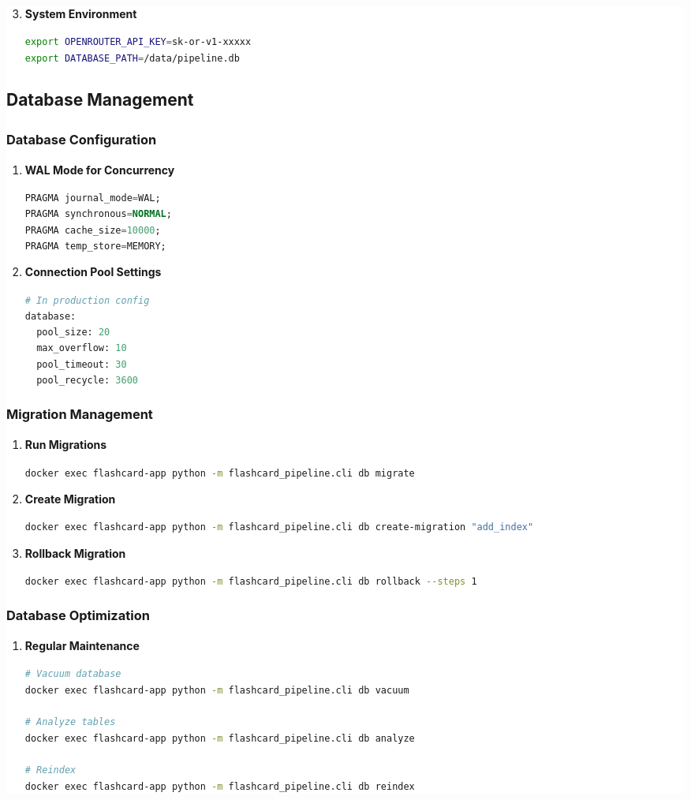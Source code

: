 3. **System Environment**
   ```bash
   export OPENROUTER_API_KEY=sk-or-v1-xxxxx
   export DATABASE_PATH=/data/pipeline.db
   ```

## Database Management

### Database Configuration

1. **WAL Mode for Concurrency**
   ```sql
   PRAGMA journal_mode=WAL;
   PRAGMA synchronous=NORMAL;
   PRAGMA cache_size=10000;
   PRAGMA temp_store=MEMORY;
   ```

2. **Connection Pool Settings**
   ```python
   # In production config
   database:
     pool_size: 20
     max_overflow: 10
     pool_timeout: 30
     pool_recycle: 3600
   ```

### Migration Management

1. **Run Migrations**
   ```bash
   docker exec flashcard-app python -m flashcard_pipeline.cli db migrate
   ```

2. **Create Migration**
   ```bash
   docker exec flashcard-app python -m flashcard_pipeline.cli db create-migration "add_index"
   ```

3. **Rollback Migration**
   ```bash
   docker exec flashcard-app python -m flashcard_pipeline.cli db rollback --steps 1
   ```

### Database Optimization

1. **Regular Maintenance**
   ```bash
   # Vacuum database
   docker exec flashcard-app python -m flashcard_pipeline.cli db vacuum
   
   # Analyze tables
   docker exec flashcard-app python -m flashcard_pipeline.cli db analyze
   
   # Reindex
   docker exec flashcard-app python -m flashcard_pipeline.cli db reindex
   ```
